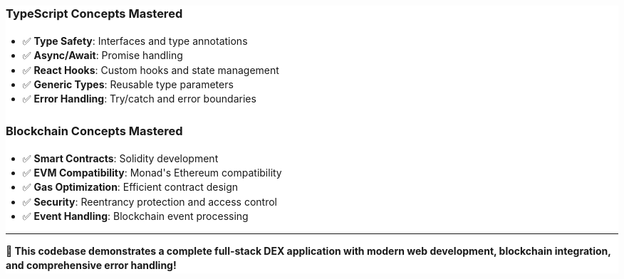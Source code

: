### **TypeScript Concepts Mastered**
- ✅ **Type Safety**: Interfaces and type annotations
- ✅ **Async/Await**: Promise handling
- ✅ **React Hooks**: Custom hooks and state management
- ✅ **Generic Types**: Reusable type parameters
- ✅ **Error Handling**: Try/catch and error boundaries

### **Blockchain Concepts Mastered**
- ✅ **Smart Contracts**: Solidity development
- ✅ **EVM Compatibility**: Monad's Ethereum compatibility
- ✅ **Gas Optimization**: Efficient contract design
- ✅ **Security**: Reentrancy protection and access control
- ✅ **Event Handling**: Blockchain event processing

---

**🎉 This codebase demonstrates a complete full-stack DEX application with modern web development, blockchain integration, and comprehensive error handling!** 